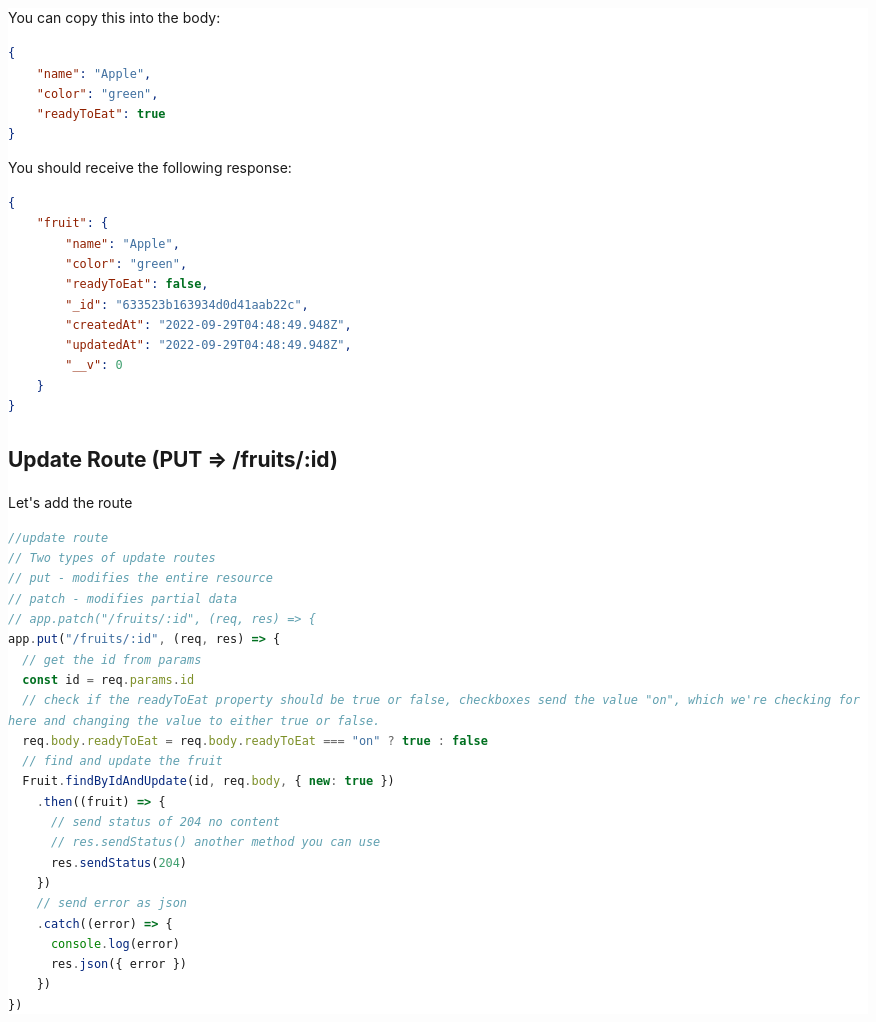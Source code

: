 You can copy this into the body:

```json
{
    "name": "Apple",
    "color": "green",
    "readyToEat": true
}
```

You should receive the following response:

```json
{
    "fruit": {
        "name": "Apple",
        "color": "green",
        "readyToEat": false,
        "_id": "633523b163934d0d41aab22c",
        "createdAt": "2022-09-29T04:48:49.948Z",
        "updatedAt": "2022-09-29T04:48:49.948Z",
        "__v": 0
    }
}
```

## Update Route (PUT => /fruits/:id)

Let's add the route

```js
//update route
// Two types of update routes
// put - modifies the entire resource
// patch - modifies partial data
// app.patch("/fruits/:id", (req, res) => {
app.put("/fruits/:id", (req, res) => {
  // get the id from params
  const id = req.params.id
  // check if the readyToEat property should be true or false, checkboxes send the value "on", which we're checking for here and changing the value to either true or false.
  req.body.readyToEat = req.body.readyToEat === "on" ? true : false
  // find and update the fruit
  Fruit.findByIdAndUpdate(id, req.body, { new: true })
    .then((fruit) => {
      // send status of 204 no content
      // res.sendStatus() another method you can use
      res.sendStatus(204)
    })
    // send error as json
    .catch((error) => {
      console.log(error)
      res.json({ error })
    })
})
```

